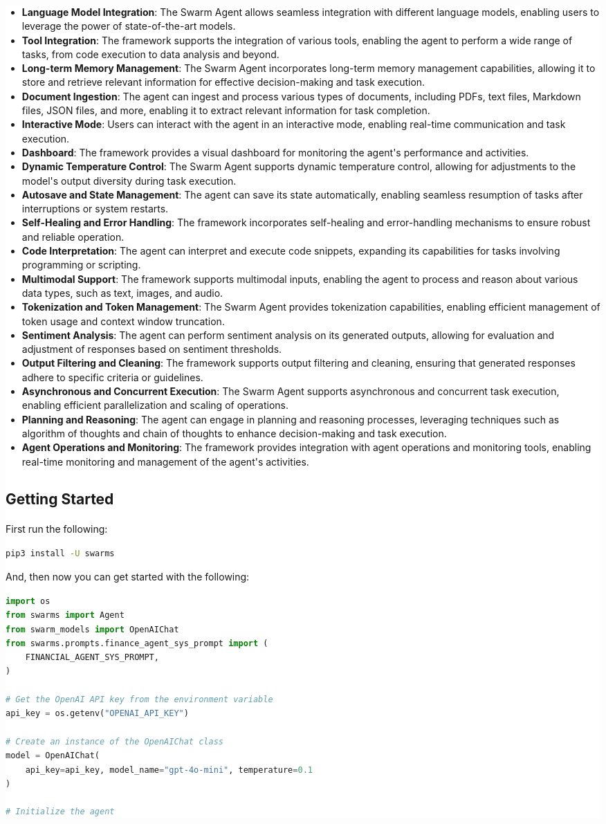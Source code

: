 - **Language Model Integration**: The Swarm Agent allows seamless integration with different language models, enabling users to leverage the power of state-of-the-art models.
- **Tool Integration**: The framework supports the integration of various tools, enabling the agent to perform a wide range of tasks, from code execution to data analysis and beyond.
- **Long-term Memory Management**: The Swarm Agent incorporates long-term memory management capabilities, allowing it to store and retrieve relevant information for effective decision-making and task execution.
- **Document Ingestion**: The agent can ingest and process various types of documents, including PDFs, text files, Markdown files, JSON files, and more, enabling it to extract relevant information for task completion.
- **Interactive Mode**: Users can interact with the agent in an interactive mode, enabling real-time communication and task execution.
- **Dashboard**: The framework provides a visual dashboard for monitoring the agent's performance and activities.
- **Dynamic Temperature Control**: The Swarm Agent supports dynamic temperature control, allowing for adjustments to the model's output diversity during task execution.
- **Autosave and State Management**: The agent can save its state automatically, enabling seamless resumption of tasks after interruptions or system restarts.
- **Self-Healing and Error Handling**: The framework incorporates self-healing and error-handling mechanisms to ensure robust and reliable operation.
- **Code Interpretation**: The agent can interpret and execute code snippets, expanding its capabilities for tasks involving programming or scripting.
- **Multimodal Support**: The framework supports multimodal inputs, enabling the agent to process and reason about various data types, such as text, images, and audio.
- **Tokenization and Token Management**: The Swarm Agent provides tokenization capabilities, enabling efficient management of token usage and context window truncation.
- **Sentiment Analysis**: The agent can perform sentiment analysis on its generated outputs, allowing for evaluation and adjustment of responses based on sentiment thresholds.
- **Output Filtering and Cleaning**: The framework supports output filtering and cleaning, ensuring that generated responses adhere to specific criteria or guidelines.
- **Asynchronous and Concurrent Execution**: The Swarm Agent supports asynchronous and concurrent task execution, enabling efficient parallelization and scaling of operations.
- **Planning and Reasoning**: The agent can engage in planning and reasoning processes, leveraging techniques such as algorithm of thoughts and chain of thoughts to enhance decision-making and task execution.
- **Agent Operations and Monitoring**: The framework provides integration with agent operations and monitoring tools, enabling real-time monitoring and management of the agent's activities.

## Getting Started

First run the following:

```bash
pip3 install -U swarms
```

And, then now you can get started with the following:

```python
import os
from swarms import Agent
from swarm_models import OpenAIChat
from swarms.prompts.finance_agent_sys_prompt import (
    FINANCIAL_AGENT_SYS_PROMPT,
)

# Get the OpenAI API key from the environment variable
api_key = os.getenv("OPENAI_API_KEY")

# Create an instance of the OpenAIChat class
model = OpenAIChat(
    api_key=api_key, model_name="gpt-4o-mini", temperature=0.1
)

# Initialize the agent
```